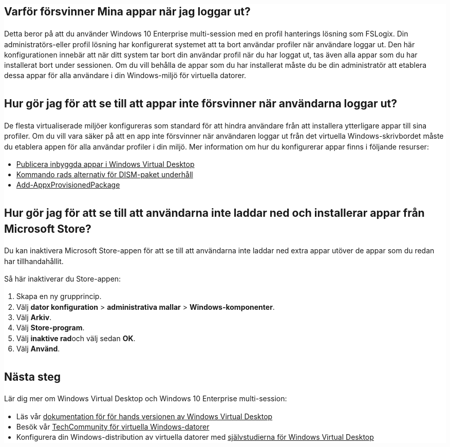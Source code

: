 ## <a name="why-do-my-apps-disappear-after-i-sign-out"></a>Varför försvinner Mina appar när jag loggar ut?

Detta beror på att du använder Windows 10 Enterprise multi-session med en profil hanterings lösning som FSLogix. Din administratörs-eller profil lösning har konfigurerat systemet att ta bort användar profiler när användare loggar ut. Den här konfigurationen innebär att när ditt system tar bort din användar profil när du har loggat ut, tas även alla appar som du har installerat bort under sessionen. Om du vill behålla de appar som du har installerat måste du be din administratör att etablera dessa appar för alla användare i din Windows-miljö för virtuella datorer.

## <a name="how-do-i-make-sure-apps-dont-disappear-when-users-sign-out"></a>Hur gör jag för att se till att appar inte försvinner när användarna loggar ut?

De flesta virtualiserade miljöer konfigureras som standard för att hindra användare från att installera ytterligare appar till sina profiler. Om du vill vara säker på att en app inte försvinner när användaren loggar ut från det virtuella Windows-skrivbordet måste du etablera appen för alla användar profiler i din miljö. Mer information om hur du konfigurerar appar finns i följande resurser:

- [Publicera inbyggda appar i Windows Virtual Desktop](publish-apps.md)
- [Kommando rads alternativ för DISM-paket underhåll](https://docs.microsoft.com/windows-hardware/manufacture/desktop/dism-app-package--appx-or-appxbundle--servicing-command-line-options)
- [Add-AppxProvisionedPackage](https://docs.microsoft.com/powershell/module/dism/add-appxprovisionedpackage?view=win10-ps)

## <a name="how-do-i-make-sure-users-dont-download-and-install-apps-from-the-microsoft-store"></a>Hur gör jag för att se till att användarna inte laddar ned och installerar appar från Microsoft Store?

Du kan inaktivera Microsoft Store-appen för att se till att användarna inte laddar ned extra appar utöver de appar som du redan har tillhandahållit.

Så här inaktiverar du Store-appen:

1. Skapa en ny grupprincip.
2. Välj **dator konfiguration**  >  **administrativa mallar**  >  **Windows-komponenter**.
3. Välj **Arkiv**.
4. Välj **Store-program**.
5. Välj **inaktive rad**och välj sedan **OK**.
6. Välj **Använd**.
 
## <a name="next-steps"></a>Nästa steg

Lär dig mer om Windows Virtual Desktop och Windows 10 Enterprise multi-session:

- Läs vår [dokumentation för för hands versionen av Windows Virtual Desktop](overview.md)
- Besök vår [TechCommunity för virtuella Windows-datorer](https://techcommunity.microsoft.com/t5/Windows-Virtual-Desktop/bd-p/WindowsVirtualDesktop)
- Konfigurera din Windows-distribution av virtuella datorer med [självstudierna för Windows Virtual Desktop](./virtual-desktop-fall-2019/tenant-setup-azure-active-directory.md)
